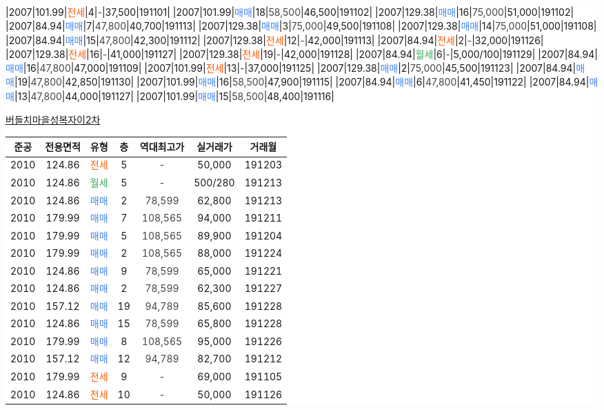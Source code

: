 |2007|101.99|<span style="color:#ff5a00">전세</span>|4|<span style="color:#444444">-</span>|37,500|191101|
|2007|101.99|<span style="color:#4285f3">매매</span>|18|<span style="color:#444444">58,500</span>|46,500|191102|
|2007|129.38|<span style="color:#4285f3">매매</span>|16|<span style="color:#444444">75,000</span>|51,000|191102|
|2007|84.94|<span style="color:#4285f3">매매</span>|7|<span style="color:#444444">47,800</span>|40,700|191113|
|2007|129.38|<span style="color:#4285f3">매매</span>|3|<span style="color:#444444">75,000</span>|49,500|191108|
|2007|129.38|<span style="color:#4285f3">매매</span>|14|<span style="color:#444444">75,000</span>|51,000|191108|
|2007|84.94|<span style="color:#4285f3">매매</span>|15|<span style="color:#444444">47,800</span>|42,300|191112|
|2007|129.38|<span style="color:#ff5a00">전세</span>|12|<span style="color:#444444">-</span>|42,000|191113|
|2007|84.94|<span style="color:#ff5a00">전세</span>|2|<span style="color:#444444">-</span>|32,000|191126|
|2007|129.38|<span style="color:#ff5a00">전세</span>|16|<span style="color:#444444">-</span>|41,000|191127|
|2007|129.38|<span style="color:#ff5a00">전세</span>|19|<span style="color:#444444">-</span>|42,000|191128|
|2007|84.94|<span style="color:#34a853">월세</span>|6|<span style="color:#444444">-</span>|5,000/100|191129|
|2007|84.94|<span style="color:#4285f3">매매</span>|16|<span style="color:#444444">47,800</span>|47,000|191109|
|2007|101.99|<span style="color:#ff5a00">전세</span>|13|<span style="color:#444444">-</span>|37,000|191125|
|2007|129.38|<span style="color:#4285f3">매매</span>|2|<span style="color:#444444">75,000</span>|45,500|191123|
|2007|84.94|<span style="color:#4285f3">매매</span>|19|<span style="color:#444444">47,800</span>|42,850|191130|
|2007|101.99|<span style="color:#4285f3">매매</span>|16|<span style="color:#444444">58,500</span>|47,900|191115|
|2007|84.94|<span style="color:#4285f3">매매</span>|6|<span style="color:#444444">47,800</span>|41,450|191122|
|2007|84.94|<span style="color:#4285f3">매매</span>|13|<span style="color:#444444">47,800</span>|44,000|191127|
|2007|101.99|<span style="color:#4285f3">매매</span>|15|<span style="color:#444444">58,500</span>|48,400|191116|

[버들치마을성복자이2차](https://search.naver.com/search.naver?query=%EA%B2%BD%EA%B8%B0%EB%8F%84+%EC%9A%A9%EC%9D%B8%EC%8B%9C+%EC%88%98%EC%A7%80%EA%B5%AC+%EC%84%B1%EB%B3%B5%EB%8F%99+%EB%B2%84%EB%93%A4%EC%B9%98%EB%A7%88%EC%9D%84%EC%84%B1%EB%B3%B5%EC%9E%90%EC%9D%B42%EC%B0%A8)

|준공|전용면적|유형|층|역대최고가|실거래가|거래월|
|:---:|:---:|:---:|:---:|:---:|:---:|:---:|
|2010|124.86|<span style="color:#ff5a00">전세</span>|5|<span style="color:#444444">-</span>|50,000|191203|
|2010|124.86|<span style="color:#34a853">월세</span>|5|<span style="color:#444444">-</span>|500/280|191213|
|2010|124.86|<span style="color:#4285f3">매매</span>|2|<span style="color:#444444">78,599</span>|62,800|191213|
|2010|179.99|<span style="color:#4285f3">매매</span>|7|<span style="color:#444444">108,565</span>|94,000|191211|
|2010|179.99|<span style="color:#4285f3">매매</span>|5|<span style="color:#444444">108,565</span>|89,900|191204|
|2010|179.99|<span style="color:#4285f3">매매</span>|2|<span style="color:#444444">108,565</span>|88,000|191224|
|2010|124.86|<span style="color:#4285f3">매매</span>|9|<span style="color:#444444">78,599</span>|65,000|191221|
|2010|124.86|<span style="color:#4285f3">매매</span>|2|<span style="color:#444444">78,599</span>|62,300|191227|
|2010|157.12|<span style="color:#4285f3">매매</span>|19|<span style="color:#444444">94,789</span>|85,600|191228|
|2010|124.86|<span style="color:#4285f3">매매</span>|15|<span style="color:#444444">78,599</span>|65,800|191228|
|2010|179.99|<span style="color:#4285f3">매매</span>|8|<span style="color:#444444">108,565</span>|95,000|191226|
|2010|157.12|<span style="color:#4285f3">매매</span>|12|<span style="color:#444444">94,789</span>|82,700|191212|
|2010|179.99|<span style="color:#ff5a00">전세</span>|9|<span style="color:#444444">-</span>|69,000|191105|
|2010|124.86|<span style="color:#ff5a00">전세</span>|10|<span style="color:#444444">-</span>|50,000|191126|